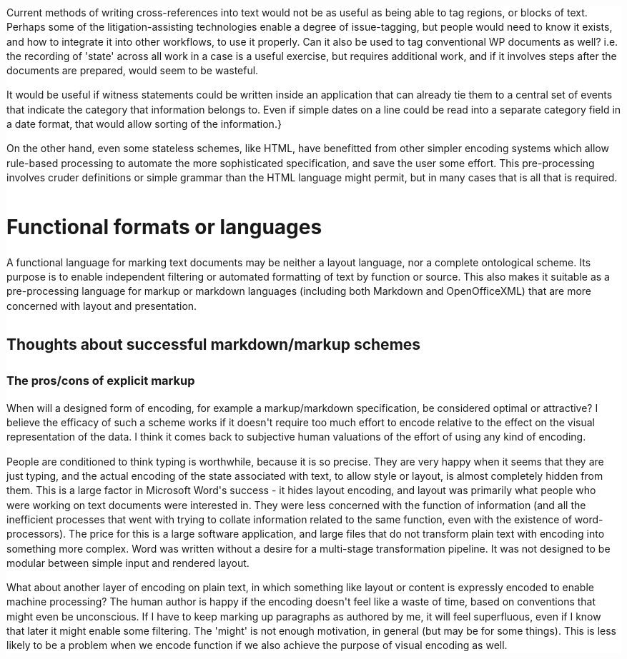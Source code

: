 Current methods of writing cross-references into text would not be as useful as being able to tag regions, or blocks of text.  Perhaps some of the litigation-assisting technologies enable a degree of issue-tagging, but people would need to know it exists, and how to integrate it into other workflows, to use it properly.   Can it also be used to tag conventional WP documents as well?  i.e. the recording of 'state' across all work in a case is a useful exercise, but requires additional work, and if it involves steps after the documents are prepared, would seem to be wasteful.  

It would be useful if witness statements could be written inside an application that can already tie them to a central set of events that indicate the category that information belongs to.  Even if simple dates on a line could be read into a separate category field in a date format, that would allow sorting of the information.}

On the other hand, even some stateless schemes, like HTML, have benefitted from other simpler encoding systems which allow rule-based processing to automate the more sophisticated specification, and save the user some effort.  This pre-processing involves cruder definitions or simple grammar than the HTML language might permit, but in many cases that is all that is required.

# Functional formats or languages

A functional language for marking text documents may be neither a layout language, nor a complete ontological scheme.  Its purpose is to enable independent filtering or automated formatting of text by function or source.  This also makes it suitable as a pre-processing language for markup or markdown languages (including both Markdown and OpenOfficeXML) that are more concerned with layout and presentation.

## Thoughts about successful markdown/markup schemes

### The pros/cons of explicit markup

When will a designed form of encoding, for example a markup/markdown specification, be considered optimal or attractive?  I believe the efficacy of such a scheme works if it doesn't require too much effort to encode relative to the effect on the visual representation of the data.  I think it comes back to subjective human valuations of the effort of using any kind of encoding.  

People are conditioned to think typing is worthwhile, because it is so precise.  They are very happy when it seems that they are just typing, and the actual encoding of the state associated with text, to allow style or layout, is almost completely hidden from them.  This is a large factor in Microsoft Word's success - it hides layout encoding, and layout was primarily what people who were working on text documents were interested in.   They were less concerned with the function of information (and all the inefficient processes that went with trying to collate information related to the same function, even with the existence of word-processors).  The price for this is a large software application, and large files that do not transform plain text with encoding into something more complex.  Word was written without a desire for a multi-stage transformation pipeline.  It was not designed to be modular between simple input and rendered layout.

What about another layer of encoding on plain text, in which something like layout or content is expressly encoded to enable machine processing?  The human author is happy if the encoding doesn't feel like a waste of time, based on conventions that might even be unconscious.  If I have to keep marking up paragraphs as authored by me, it will feel superfluous, even if I know that later it might enable some filtering.  The 'might' is not enough motivation, in general (but may be for some things).   This is less likely to be a problem when we encode function if we also achieve the purpose of visual encoding as well.  
